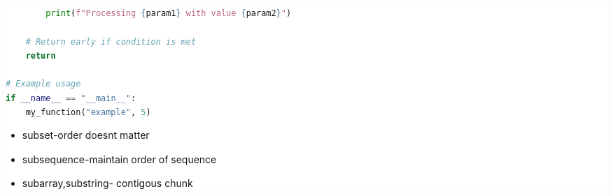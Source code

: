 ```python
        print(f"Processing {param1} with value {param2}")
    
    # Return early if condition is met
    return

# Example usage
if __name__ == "__main__":
    my_function("example", 5)
```
- subset-order doesnt matter

- subsequence-maintain order of sequence

- subarray,substring- contigous chunk


